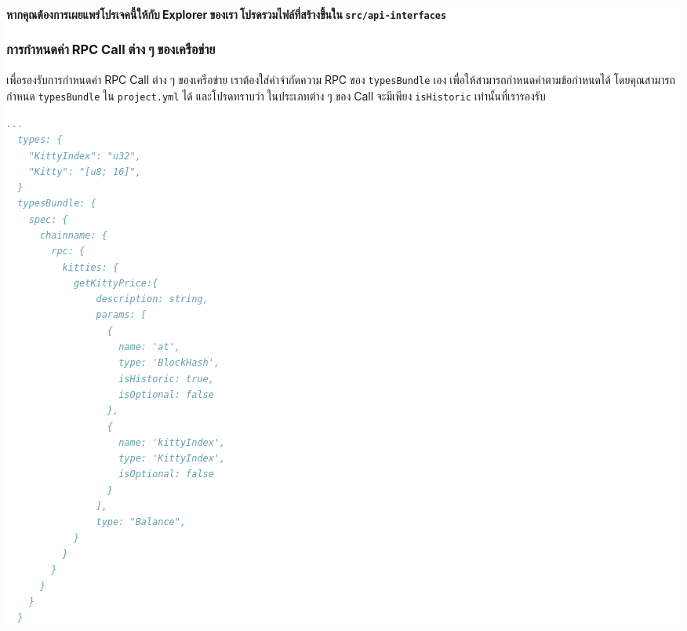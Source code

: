 **หากคุณต้องการเผยแพร่โปรเจคนี้ให้กับ Explorer ของเรา โปรดรวมไฟล์ที่สร้างขึ้นใน `src/api-interfaces`**

### การกำหนดค่า RPC Call ต่าง ๆ ของเครือข่าย

เพื่อรองรับการกำหนดค่า RPC Call ต่าง ๆ ของเครือข่าย เราต้องใส่คำจำกัดความ RPC ของ `typesBundle` เอง เพื่อให้สามารถกำหนดค่าตามข้อกำหนดได้ โดยคุณสามารถกำหนด `typesBundle` ใน `project.yml` ได้ และโปรดทราบว่า ในประเภทต่าง ๆ ของ Call จะมีเพียง `isHistoric` เท่านั้นที่เรารองรับ
```yaml
...
  types: {
    "KittyIndex": "u32",
    "Kitty": "[u8; 16]",
  }
  typesBundle: {
    spec: {
      chainname: {
        rpc: {
          kitties: {
            getKittyPrice:{
                description: string,
                params: [
                  {
                    name: 'at',
                    type: 'BlockHash',
                    isHistoric: true,
                    isOptional: false
                  },
                  {
                    name: 'kittyIndex',
                    type: 'KittyIndex',
                    isOptional: false
                  }
                ],
                type: "Balance",
            }
          }
        }
      }
    }
  }

```
